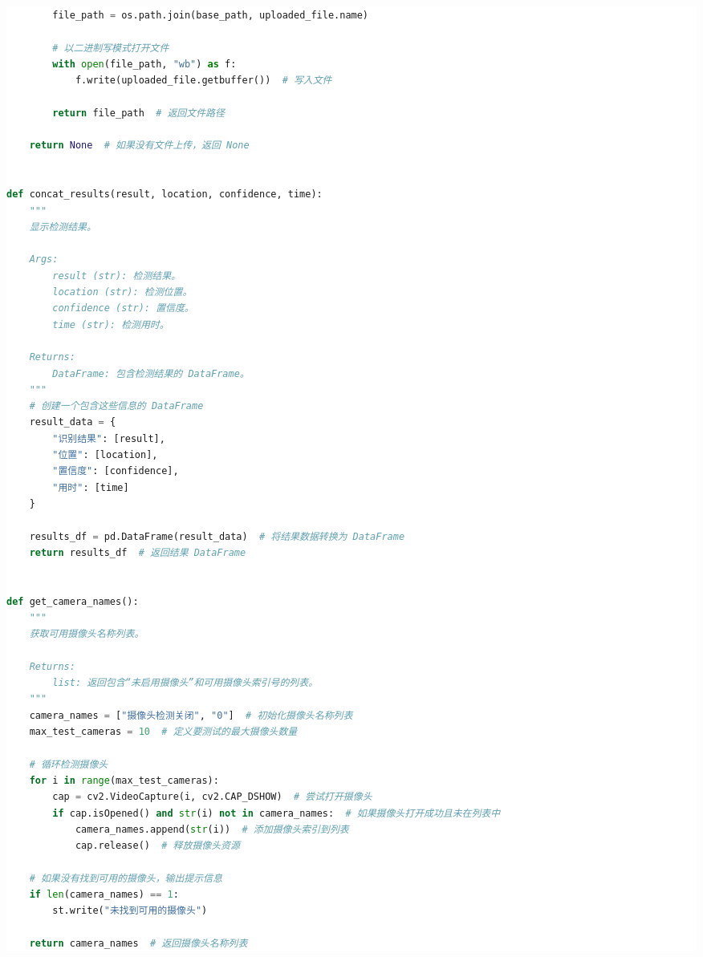 ```python
        file_path = os.path.join(base_path, uploaded_file.name)

        # 以二进制写模式打开文件
        with open(file_path, "wb") as f:
            f.write(uploaded_file.getbuffer())  # 写入文件

        return file_path  # 返回文件路径

    return None  # 如果没有文件上传，返回 None


def concat_results(result, location, confidence, time):
    """
    显示检测结果。

    Args:
        result (str): 检测结果。
        location (str): 检测位置。
        confidence (str): 置信度。
        time (str): 检测用时。

    Returns:
        DataFrame: 包含检测结果的 DataFrame。
    """
    # 创建一个包含这些信息的 DataFrame
    result_data = {
        "识别结果": [result],
        "位置": [location],
        "置信度": [confidence],
        "用时": [time]
    }

    results_df = pd.DataFrame(result_data)  # 将结果数据转换为 DataFrame
    return results_df  # 返回结果 DataFrame


def get_camera_names():
    """
    获取可用摄像头名称列表。

    Returns:
        list: 返回包含“未启用摄像头”和可用摄像头索引号的列表。
    """
    camera_names = ["摄像头检测关闭", "0"]  # 初始化摄像头名称列表
    max_test_cameras = 10  # 定义要测试的最大摄像头数量

    # 循环检测摄像头
    for i in range(max_test_cameras):
        cap = cv2.VideoCapture(i, cv2.CAP_DSHOW)  # 尝试打开摄像头
        if cap.isOpened() and str(i) not in camera_names:  # 如果摄像头打开成功且未在列表中
            camera_names.append(str(i))  # 添加摄像头索引到列表
            cap.release()  # 释放摄像头资源

    # 如果没有找到可用的摄像头，输出提示信息
    if len(camera_names) == 1:
        st.write("未找到可用的摄像头")
    
    return camera_names  # 返回摄像头名称列表
```
